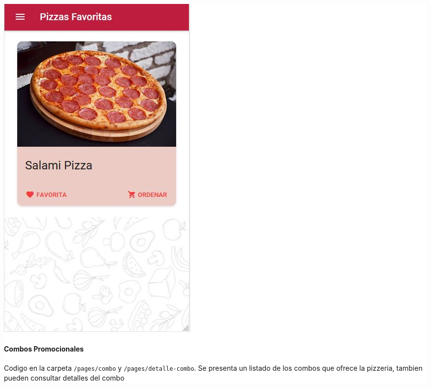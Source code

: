 ![Favoritas](README_captures/favoritas.JPG)

#### Combos Promocionales

Codigo en la carpeta `/pages/combo` y `/pages/detalle-combo`. Se presenta un listado de los combos que ofrece la pizzeria, tambien pueden consultar detalles del combo
